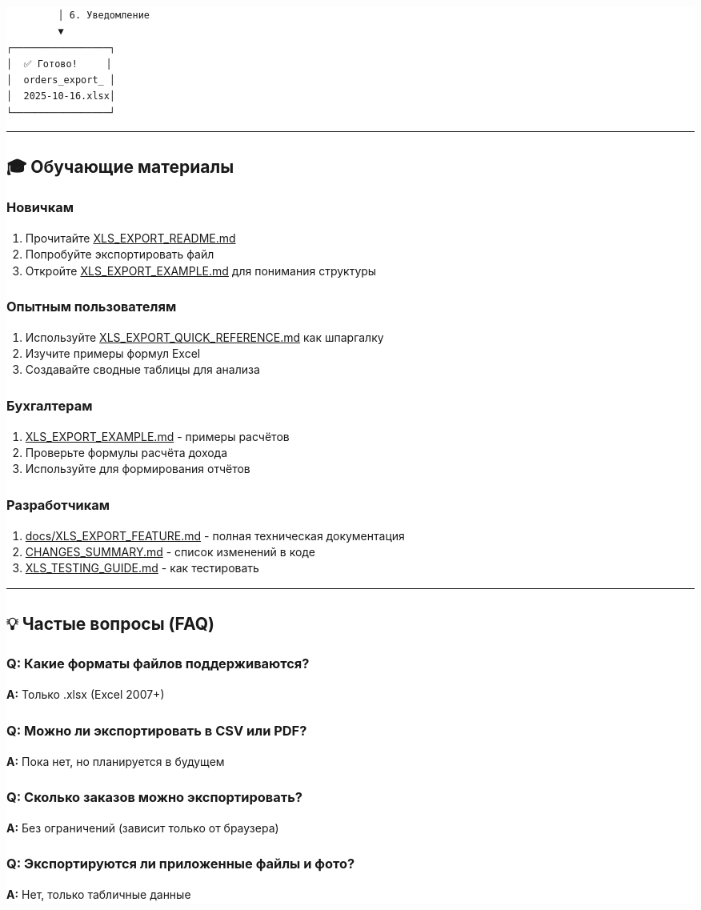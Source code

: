 ```
         │ 6. Уведомление
         ▼
┌─────────────────┐
│  ✅ Готово!     │
│  orders_export_ │
│  2025-10-16.xlsx│
└─────────────────┘
```

---

## 🎓 Обучающие материалы

### Новичкам
1. Прочитайте [XLS_EXPORT_README.md](XLS_EXPORT_README.md)
2. Попробуйте экспортировать файл
3. Откройте [XLS_EXPORT_EXAMPLE.md](XLS_EXPORT_EXAMPLE.md) для понимания структуры

### Опытным пользователям
1. Используйте [XLS_EXPORT_QUICK_REFERENCE.md](XLS_EXPORT_QUICK_REFERENCE.md) как шпаргалку
2. Изучите примеры формул Excel
3. Создавайте сводные таблицы для анализа

### Бухгалтерам
1. [XLS_EXPORT_EXAMPLE.md](XLS_EXPORT_EXAMPLE.md) - примеры расчётов
2. Проверьте формулы расчёта дохода
3. Используйте для формирования отчётов

### Разработчикам
1. [docs/XLS_EXPORT_FEATURE.md](docs/XLS_EXPORT_FEATURE.md) - полная техническая документация
2. [CHANGES_SUMMARY.md](CHANGES_SUMMARY.md) - список изменений в коде
3. [XLS_TESTING_GUIDE.md](XLS_TESTING_GUIDE.md) - как тестировать

---

## 💡 Частые вопросы (FAQ)

### Q: Какие форматы файлов поддерживаются?
**A:** Только .xlsx (Excel 2007+)

### Q: Можно ли экспортировать в CSV или PDF?
**A:** Пока нет, но планируется в будущем

### Q: Сколько заказов можно экспортировать?
**A:** Без ограничений (зависит только от браузера)

### Q: Экспортируются ли приложенные файлы и фото?
**A:** Нет, только табличные данные

